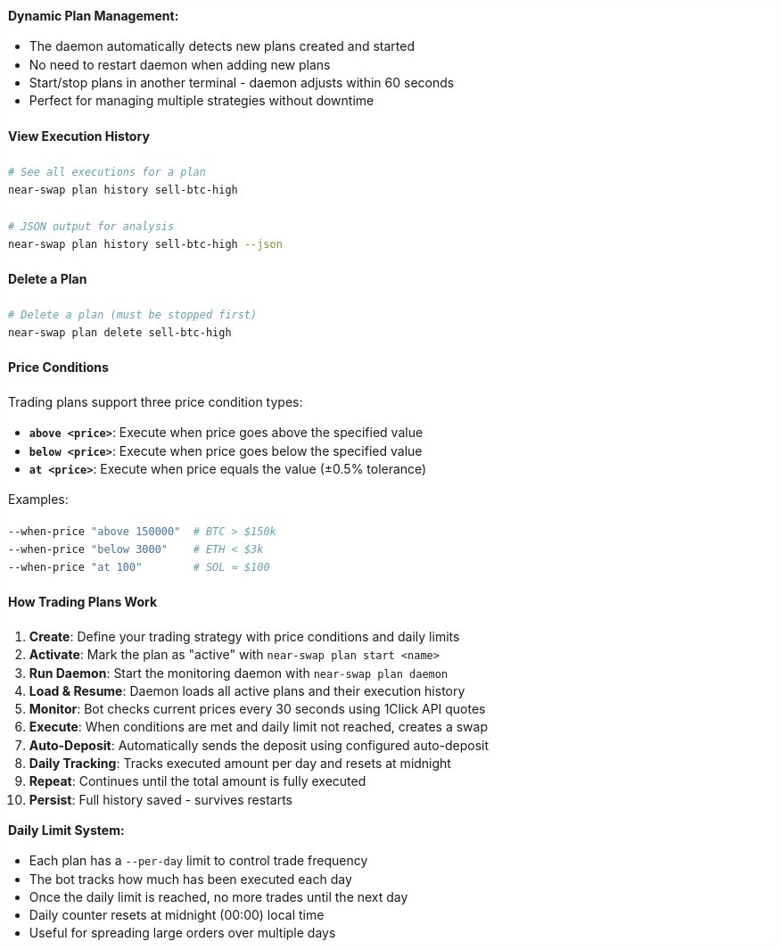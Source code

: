 **Dynamic Plan Management:**
- The daemon automatically detects new plans created and started
- No need to restart daemon when adding new plans
- Start/stop plans in another terminal - daemon adjusts within 60 seconds
- Perfect for managing multiple strategies without downtime

#### View Execution History

```bash
# See all executions for a plan
near-swap plan history sell-btc-high

# JSON output for analysis
near-swap plan history sell-btc-high --json
```

#### Delete a Plan

```bash
# Delete a plan (must be stopped first)
near-swap plan delete sell-btc-high
```

#### Price Conditions

Trading plans support three price condition types:

- **`above <price>`**: Execute when price goes above the specified value
- **`below <price>`**: Execute when price goes below the specified value
- **`at <price>`**: Execute when price equals the value (±0.5% tolerance)

Examples:
```bash
--when-price "above 150000"  # BTC > $150k
--when-price "below 3000"    # ETH < $3k
--when-price "at 100"        # SOL ≈ $100
```

#### How Trading Plans Work

1. **Create**: Define your trading strategy with price conditions and daily limits
2. **Activate**: Mark the plan as "active" with `near-swap plan start <name>`
3. **Run Daemon**: Start the monitoring daemon with `near-swap plan daemon`
4. **Load & Resume**: Daemon loads all active plans and their execution history
5. **Monitor**: Bot checks current prices every 30 seconds using 1Click API quotes
6. **Execute**: When conditions are met and daily limit not reached, creates a swap
7. **Auto-Deposit**: Automatically sends the deposit using configured auto-deposit
8. **Daily Tracking**: Tracks executed amount per day and resets at midnight
9. **Repeat**: Continues until the total amount is fully executed
10. **Persist**: Full history saved - survives restarts

**Daily Limit System:**
- Each plan has a `--per-day` limit to control trade frequency
- The bot tracks how much has been executed each day
- Once the daily limit is reached, no more trades until the next day
- Daily counter resets at midnight (00:00) local time
- Useful for spreading large orders over multiple days
